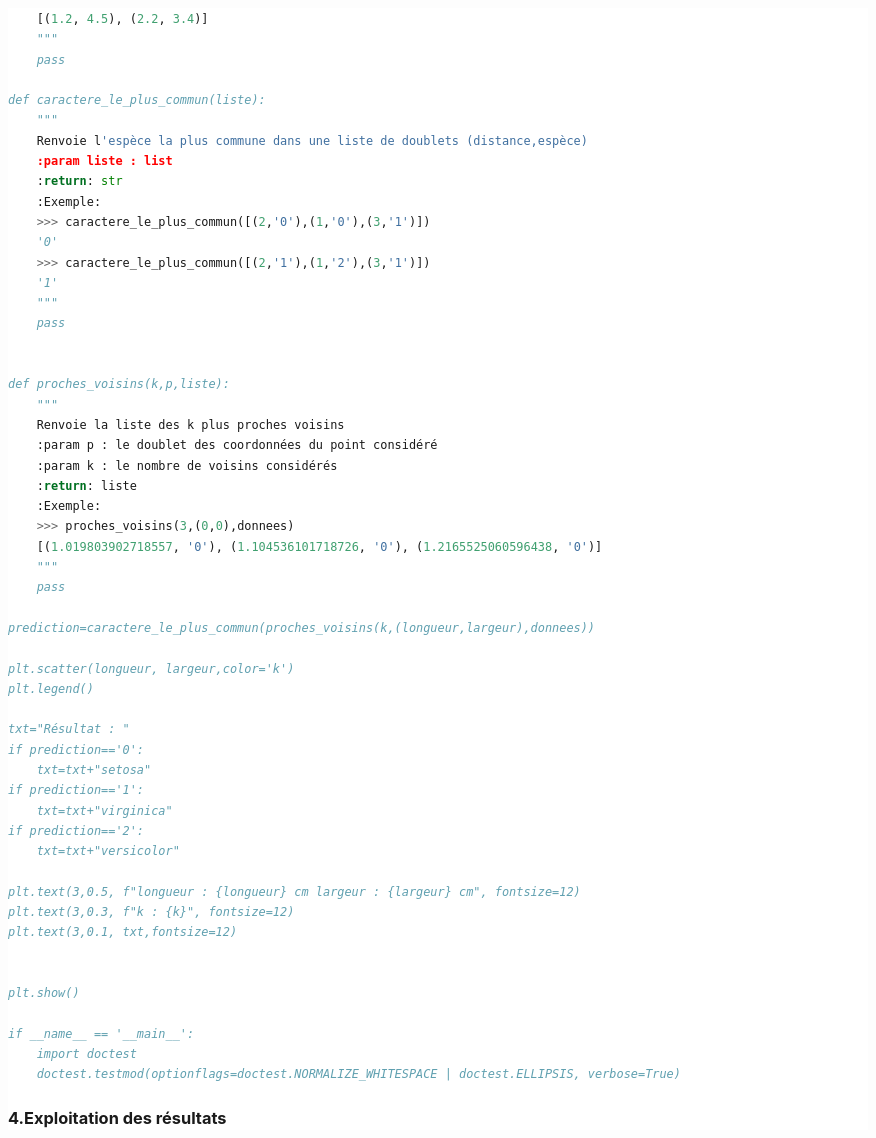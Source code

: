 ```python
    [(1.2, 4.5), (2.2, 3.4)]
    """    
    pass

def caractere_le_plus_commun(liste):
    """
    Renvoie l'espèce la plus commune dans une liste de doublets (distance,espèce)
    :param liste : list
    :return: str 
    :Exemple:
    >>> caractere_le_plus_commun([(2,'0'),(1,'0'),(3,'1')])
    '0'
    >>> caractere_le_plus_commun([(2,'1'),(1,'2'),(3,'1')])
    '1'
    """
    pass
        
        
def proches_voisins(k,p,liste):
    """
    Renvoie la liste des k plus proches voisins
    :param p : le doublet des coordonnées du point considéré
    :param k : le nombre de voisins considérés
    :return: liste 
    :Exemple:
    >>> proches_voisins(3,(0,0),donnees)
    [(1.019803902718557, '0'), (1.104536101718726, '0'), (1.2165525060596438, '0')]
    """
    pass

prediction=caractere_le_plus_commun(proches_voisins(k,(longueur,largeur),donnees))

plt.scatter(longueur, largeur,color='k')
plt.legend()

txt="Résultat : "
if prediction=='0':
    txt=txt+"setosa"
if prediction=='1':
    txt=txt+"virginica"
if prediction=='2':
    txt=txt+"versicolor"

plt.text(3,0.5, f"longueur : {longueur} cm largeur : {largeur} cm", fontsize=12)
plt.text(3,0.3, f"k : {k}", fontsize=12)
plt.text(3,0.1, txt,fontsize=12)


plt.show()

if __name__ == '__main__':
    import doctest
    doctest.testmod(optionflags=doctest.NORMALIZE_WHITESPACE | doctest.ELLIPSIS, verbose=True)

```
### 4.Exploitation des résultats
